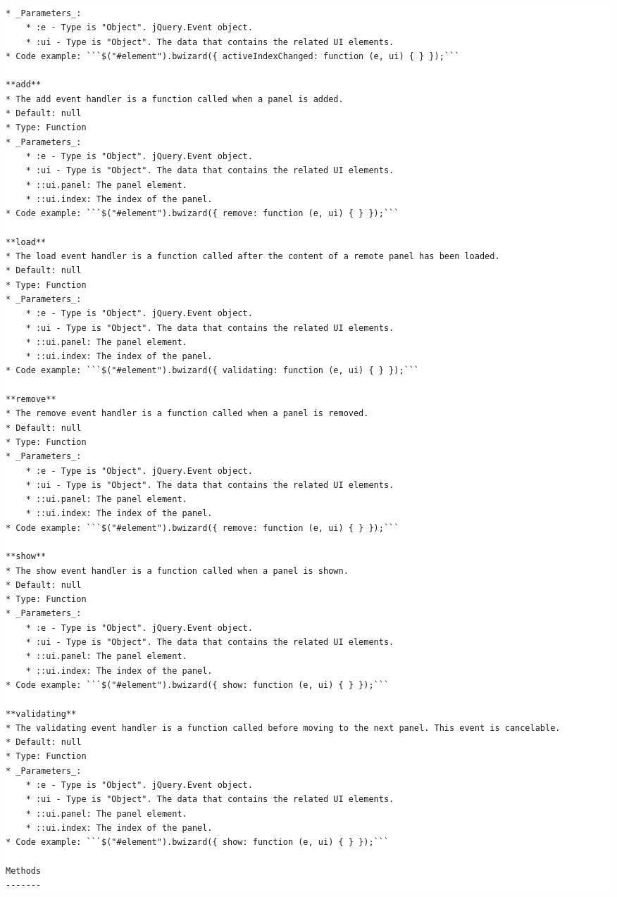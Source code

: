 ```
* _Parameters_:
	* :e - Type is "Object". jQuery.Event object.
	* :ui - Type is "Object". The data that contains the related UI elements.
* Code example: ```$("#element").bwizard({ activeIndexChanged: function (e, ui) { } });```

**add**
* The add event handler is a function called when a panel is added.
* Default: null
* Type: Function
* _Parameters_:
	* :e - Type is "Object". jQuery.Event object.
	* :ui - Type is "Object". The data that contains the related UI elements.
	* ::ui.panel: The panel element.
	* ::ui.index: The index of the panel.
* Code example: ```$("#element").bwizard({ remove: function (e, ui) { } });```

**load**
* The load event handler is a function called after the content of a remote panel has been loaded.
* Default: null
* Type: Function
* _Parameters_:
	* :e - Type is "Object". jQuery.Event object.
	* :ui - Type is "Object". The data that contains the related UI elements.
	* ::ui.panel: The panel element.
	* ::ui.index: The index of the panel.
* Code example: ```$("#element").bwizard({ validating: function (e, ui) { } });```

**remove**
* The remove event handler is a function called when a panel is removed.
* Default: null
* Type: Function
* _Parameters_:
	* :e - Type is "Object". jQuery.Event object.
	* :ui - Type is "Object". The data that contains the related UI elements.
	* ::ui.panel: The panel element.
	* ::ui.index: The index of the panel.
* Code example: ```$("#element").bwizard({ remove: function (e, ui) { } });```
			
**show**
* The show event handler is a function called when a panel is shown.
* Default: null
* Type: Function
* _Parameters_:
	* :e - Type is "Object". jQuery.Event object.
	* :ui - Type is "Object". The data that contains the related UI elements.
	* ::ui.panel: The panel element.
	* ::ui.index: The index of the panel.
* Code example: ```$("#element").bwizard({ show: function (e, ui) { } });```

**validating**
* The validating event handler is a function called before moving to the next panel. This event is cancelable.
* Default: null
* Type: Function
* _Parameters_:
	* :e - Type is "Object". jQuery.Event object.
	* :ui - Type is "Object". The data that contains the related UI elements.
	* ::ui.panel: The panel element.
	* ::ui.index: The index of the panel.
* Code example: ```$("#element").bwizard({ show: function (e, ui) { } });```

Methods
-------
```